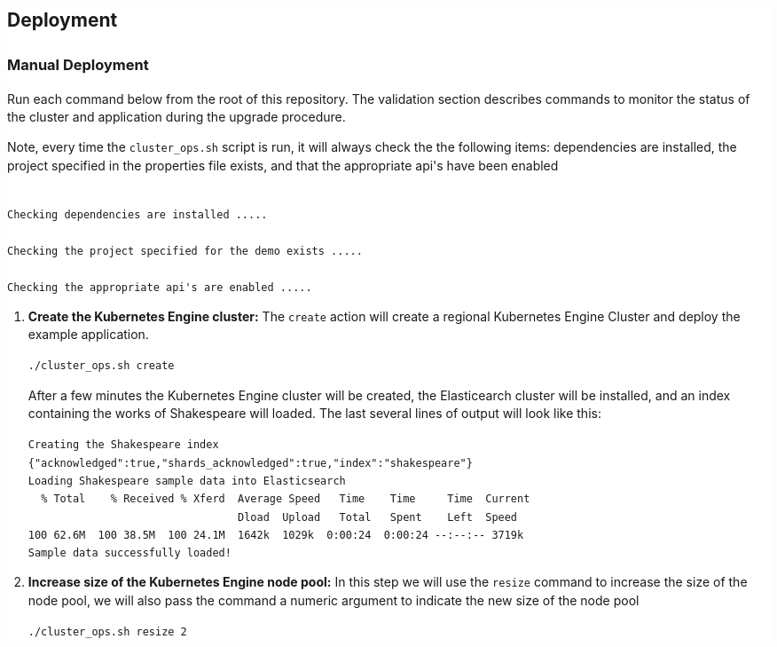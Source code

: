 

## Deployment

### Manual Deployment

Run each command below from the root of this repository. The validation
section describes commands to monitor the status of the cluster and application
during the upgrade procedure.

Note, every time the `cluster_ops.sh` script is run, it will always check the
the following items: dependencies are installed, the project specified in the
properties file exists, and that the appropriate api's have been enabled

```console

Checking dependencies are installed .....

Checking the project specified for the demo exists .....

Checking the appropriate api's are enabled .....
```

1.  **Create the Kubernetes Engine cluster:**
    The `create` action will create a regional Kubernetes Engine Cluster and
    deploy the example application.

    ```console
    ./cluster_ops.sh create
    ```

    After a few minutes the Kubernetes Engine cluster will be created, the
    Elasticearch cluster will be installed, and an index containing the works
    of Shakespeare will loaded. The last several lines of output will look like
    this:

    ```console
    Creating the Shakespeare index
    {"acknowledged":true,"shards_acknowledged":true,"index":"shakespeare"}
    Loading Shakespeare sample data into Elasticsearch
      % Total    % Received % Xferd  Average Speed   Time    Time     Time  Current
                                     Dload  Upload   Total   Spent    Left  Speed
    100 62.6M  100 38.5M  100 24.1M  1642k  1029k  0:00:24  0:00:24 --:--:-- 3719k
    Sample data successfully loaded!
    ```

1.  **Increase size of the Kubernetes Engine node pool:**
    In this step we will use the `resize` command to increase the size of the
    node pool, we will also pass the command a numeric argument to indicate
    the new size of the node pool

    ```console
    ./cluster_ops.sh resize 2
    ```
